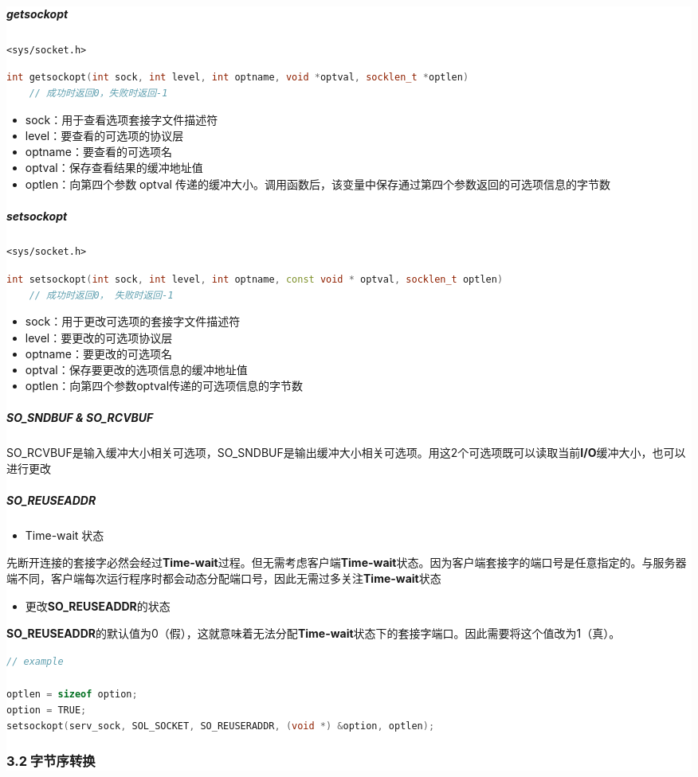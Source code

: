 ##### getsockopt

`<sys/socket.h>`

```c++
int getsockopt(int sock, int level, int optname, void *optval, socklen_t *optlen)
    // 成功时返回0，失败时返回-1
```

* sock：用于查看选项套接字文件描述符
* level：要查看的可选项的协议层
* optname：要查看的可选项名
* optval：保存查看结果的缓冲地址值
* optlen：向第四个参数 optval 传递的缓冲大小。调用函数后，该变量中保存通过第四个参数返回的可选项信息的字节数

##### setsockopt

`<sys/socket.h>`

```c++
int setsockopt(int sock, int level, int optname, const void * optval, socklen_t optlen)
    // 成功时返回0， 失败时返回-1
```

* sock：用于更改可选项的套接字文件描述符
* level：要更改的可选项协议层
* optname：要更改的可选项名
* optval：保存要更改的选项信息的缓冲地址值
* optlen：向第四个参数optval传递的可选项信息的字节数

##### SO_SNDBUF & SO_RCVBUF

SO_RCVBUF是输入缓冲大小相关可选项，SO_SNDBUF是输出缓冲大小相关可选项。用这2个可选项既可以读取当前**I/O**缓冲大小，也可以进行更改

##### SO_REUSEADDR

* Time-wait 状态

先断开连接的套接字必然会经过**Time-wait**过程。但无需考虑客户端**Time-wait**状态。因为客户端套接字的端口号是任意指定的。与服务器端不同，客户端每次运行程序时都会动态分配端口号，因此无需过多关注**Time-wait**状态

* 更改**SO_REUSEADDR**的状态

**SO_REUSEADDR**的默认值为0（假），这就意味着无法分配**Time-wait**状态下的套接字端口。因此需要将这个值改为1（真）。

```c++
// example

optlen = sizeof option;
option = TRUE;
setsockopt(serv_sock, SOL_SOCKET, SO_REUSERADDR, (void *) &option, optlen);
```







### 3.2 字节序转换
